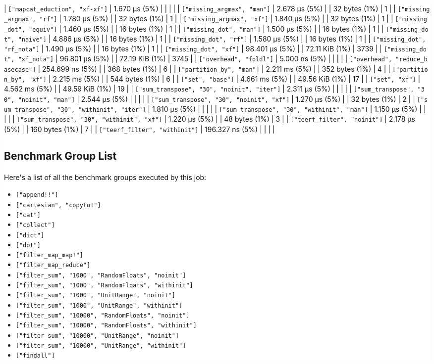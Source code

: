| `["mapcat_eduction", "xf-xf"]`                                 |   1.670 μs (5%) |         |                 |             |
| `["missing_argmax", "man"]`                                    |   2.678 μs (5%) |         |   32 bytes (1%) |           1 |
| `["missing_argmax", "rf"]`                                     |   1.780 μs (5%) |         |   32 bytes (1%) |           1 |
| `["missing_argmax", "xf"]`                                     |   1.840 μs (5%) |         |   32 bytes (1%) |           1 |
| `["missing_dot", "equiv"]`                                     |   1.460 μs (5%) |         |   16 bytes (1%) |           1 |
| `["missing_dot", "man"]`                                       |   1.500 μs (5%) |         |   16 bytes (1%) |           1 |
| `["missing_dot", "naive"]`                                     |   4.886 μs (5%) |         |   16 bytes (1%) |           1 |
| `["missing_dot", "rf"]`                                        |   1.580 μs (5%) |         |   16 bytes (1%) |           1 |
| `["missing_dot", "rf_nota"]`                                   |   1.490 μs (5%) |         |   16 bytes (1%) |           1 |
| `["missing_dot", "xf"]`                                        |  98.401 μs (5%) |         |  72.11 KiB (1%) |        3739 |
| `["missing_dot", "xf_nota"]`                                   |  96.801 μs (5%) |         |  72.19 KiB (1%) |        3745 |
| `["overhead", "foldl"]`                                        |   5.000 ns (5%) |         |                 |             |
| `["overhead", "reduce_basecase"]`                              | 254.699 ns (5%) |         |  368 bytes (1%) |           6 |
| `["partition_by", "man"]`                                      |   2.211 ms (5%) |         |  352 bytes (1%) |           4 |
| `["partition_by", "xf"]`                                       |   2.215 ms (5%) |         |  544 bytes (1%) |           6 |
| `["set", "base"]`                                              |   4.661 ms (5%) |         |  49.56 KiB (1%) |          17 |
| `["set", "xf"]`                                                |   4.562 ms (5%) |         |  49.59 KiB (1%) |          19 |
| `["sum_transpose", "30", "noinit", "iter"]`                    |   2.311 μs (5%) |         |                 |             |
| `["sum_transpose", "30", "noinit", "man"]`                     |   2.544 μs (5%) |         |                 |             |
| `["sum_transpose", "30", "noinit", "xf"]`                      |   1.270 μs (5%) |         |   32 bytes (1%) |           2 |
| `["sum_transpose", "30", "withinit", "iter"]`                  |   1.810 μs (5%) |         |                 |             |
| `["sum_transpose", "30", "withinit", "man"]`                   |   1.150 μs (5%) |         |                 |             |
| `["sum_transpose", "30", "withinit", "xf"]`                    |   1.220 μs (5%) |         |   48 bytes (1%) |           3 |
| `["teerf_filter", "noinit"]`                                   |   2.178 μs (5%) |         |  160 bytes (1%) |           7 |
| `["teerf_filter", "withinit"]`                                 | 196.327 ns (5%) |         |                 |             |

## Benchmark Group List
Here's a list of all the benchmark groups executed by this job:

- `["append!!"]`
- `["cartesian", "copyto!"]`
- `["cat"]`
- `["collect"]`
- `["dict"]`
- `["dot"]`
- `["filter_map_map!"]`
- `["filter_map_reduce"]`
- `["filter_sum", "1000", "RandomFloats", "noinit"]`
- `["filter_sum", "1000", "RandomFloats", "withinit"]`
- `["filter_sum", "1000", "UnitRange", "noinit"]`
- `["filter_sum", "1000", "UnitRange", "withinit"]`
- `["filter_sum", "10000", "RandomFloats", "noinit"]`
- `["filter_sum", "10000", "RandomFloats", "withinit"]`
- `["filter_sum", "10000", "UnitRange", "noinit"]`
- `["filter_sum", "10000", "UnitRange", "withinit"]`
- `["findall"]`